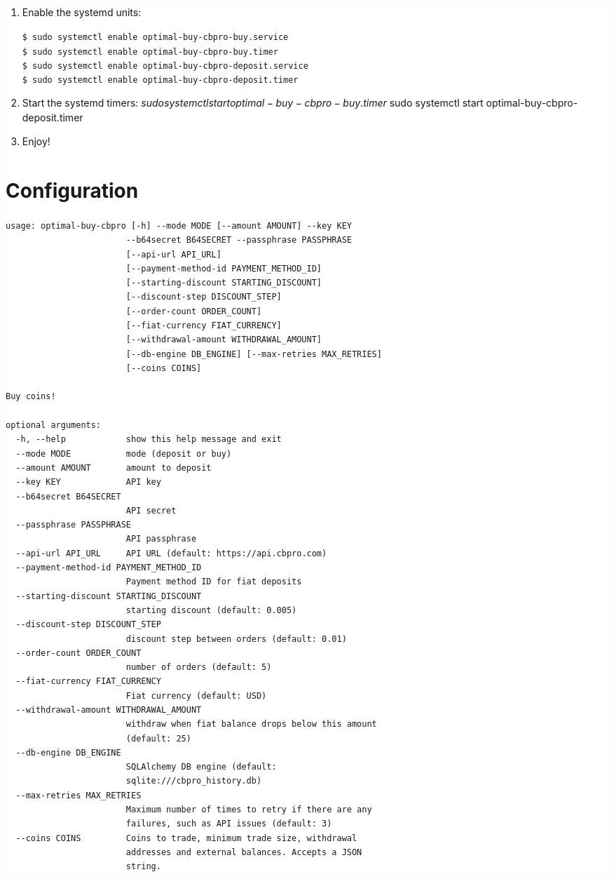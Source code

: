 1.  Enable the systemd units:

        $ sudo systemctl enable optimal-buy-cbpro-buy.service
        $ sudo systemctl enable optimal-buy-cbpro-buy.timer
        $ sudo systemctl enable optimal-buy-cbpro-deposit.service
        $ sudo systemctl enable optimal-buy-cbpro-deposit.timer

1.  Start the systemd timers:
    $sudo systemctl start optimal-buy-cbpro-buy.timer$ sudo systemctl start optimal-buy-cbpro-deposit.timer

1.  Enjoy!

# Configuration

    usage: optimal-buy-cbpro [-h] --mode MODE [--amount AMOUNT] --key KEY
                            --b64secret B64SECRET --passphrase PASSPHRASE
                            [--api-url API_URL]
                            [--payment-method-id PAYMENT_METHOD_ID]
                            [--starting-discount STARTING_DISCOUNT]
                            [--discount-step DISCOUNT_STEP]
                            [--order-count ORDER_COUNT]
                            [--fiat-currency FIAT_CURRENCY]
                            [--withdrawal-amount WITHDRAWAL_AMOUNT]
                            [--db-engine DB_ENGINE] [--max-retries MAX_RETRIES]
                            [--coins COINS]

    Buy coins!

    optional arguments:
      -h, --help            show this help message and exit
      --mode MODE           mode (deposit or buy)
      --amount AMOUNT       amount to deposit
      --key KEY             API key
      --b64secret B64SECRET
                            API secret
      --passphrase PASSPHRASE
                            API passphrase
      --api-url API_URL     API URL (default: https://api.cbpro.com)
      --payment-method-id PAYMENT_METHOD_ID
                            Payment method ID for fiat deposits
      --starting-discount STARTING_DISCOUNT
                            starting discount (default: 0.005)
      --discount-step DISCOUNT_STEP
                            discount step between orders (default: 0.01)
      --order-count ORDER_COUNT
                            number of orders (default: 5)
      --fiat-currency FIAT_CURRENCY
                            Fiat currency (default: USD)
      --withdrawal-amount WITHDRAWAL_AMOUNT
                            withdraw when fiat balance drops below this amount
                            (default: 25)
      --db-engine DB_ENGINE
                            SQLAlchemy DB engine (default:
                            sqlite:///cbpro_history.db)
      --max-retries MAX_RETRIES
                            Maximum number of times to retry if there are any
                            failures, such as API issues (default: 3)
      --coins COINS         Coins to trade, minimum trade size, withdrawal
                            addresses and external balances. Accepts a JSON
                            string.
